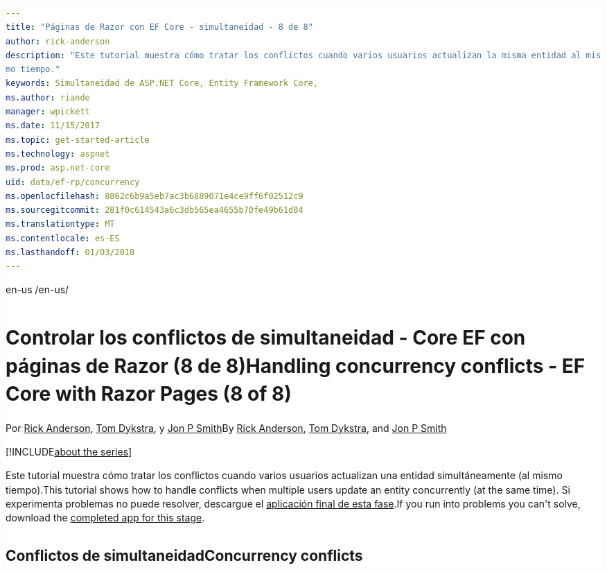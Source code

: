 ```yaml
---
title: "Páginas de Razor con EF Core - simultaneidad - 8 de 8"
author: rick-anderson
description: "Este tutorial muestra cómo tratar los conflictos cuando varios usuarios actualizan la misma entidad al mismo tiempo."
keywords: Simultaneidad de ASP.NET Core, Entity Framework Core,
ms.author: riande
manager: wpickett
ms.date: 11/15/2017
ms.topic: get-started-article
ms.technology: aspnet
ms.prod: asp.net-core
uid: data/ef-rp/concurrency
ms.openlocfilehash: 8862c6b9a5eb7ac3b6889071e4ce9ff6f02512c9
ms.sourcegitcommit: 281f0c614543a6c3db565ea4655b70fe49b61d84
ms.translationtype: MT
ms.contentlocale: es-ES
ms.lasthandoff: 01/03/2018
---
```

<span data-ttu-id="b2d34-104">en-us /</span><span class="sxs-lookup"><span data-stu-id="b2d34-104">en-us/</span></span>

# <a name="handling-concurrency-conflicts---ef-core-with-razor-pages-8-of-8"></a><span data-ttu-id="b2d34-105">Controlar los conflictos de simultaneidad - Core EF con páginas de Razor (8 de 8)</span><span class="sxs-lookup"><span data-stu-id="b2d34-105">Handling concurrency conflicts - EF Core with Razor Pages (8 of 8)</span></span>

<span data-ttu-id="b2d34-106">Por [Rick Anderson](https://twitter.com/RickAndMSFT), [Tom Dykstra](https://github.com/tdykstra), y [Jon P Smith](https://twitter.com/thereformedprog)</span><span class="sxs-lookup"><span data-stu-id="b2d34-106">By [Rick Anderson](https://twitter.com/RickAndMSFT), [Tom Dykstra](https://github.com/tdykstra), and  [Jon P Smith](https://twitter.com/thereformedprog)</span></span>

[!INCLUDE[about the series](../../includes/RP-EF/intro.md)]

<span data-ttu-id="b2d34-107">Este tutorial muestra cómo tratar los conflictos cuando varios usuarios actualizan una entidad simultáneamente (al mismo tiempo).</span><span class="sxs-lookup"><span data-stu-id="b2d34-107">This tutorial shows how to handle conflicts when multiple users update an entity concurrently (at the same time).</span></span> <span data-ttu-id="b2d34-108">Si experimenta problemas no puede resolver, descargue el [aplicación final de esta fase](https://github.com/aspnet/Docs/tree/master/aspnetcore/data/ef-rp/intro/samples/StageSnapShots/cu-part8).</span><span class="sxs-lookup"><span data-stu-id="b2d34-108">If you run into problems you can't solve, download the [completed app for this stage](https://github.com/aspnet/Docs/tree/master/aspnetcore/data/ef-rp/intro/samples/StageSnapShots/cu-part8).</span></span>

## <a name="concurrency-conflicts"></a><span data-ttu-id="b2d34-109">Conflictos de simultaneidad</span><span class="sxs-lookup"><span data-stu-id="b2d34-109">Concurrency conflicts</span></span>
